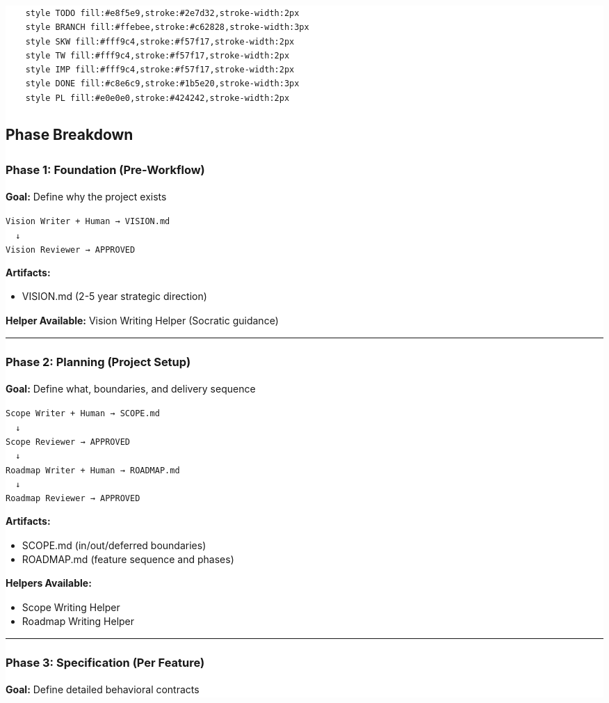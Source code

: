 ```mermaid
    style TODO fill:#e8f5e9,stroke:#2e7d32,stroke-width:2px
    style BRANCH fill:#ffebee,stroke:#c62828,stroke-width:3px
    style SKW fill:#fff9c4,stroke:#f57f17,stroke-width:2px
    style TW fill:#fff9c4,stroke:#f57f17,stroke-width:2px
    style IMP fill:#fff9c4,stroke:#f57f17,stroke-width:2px
    style DONE fill:#c8e6c9,stroke:#1b5e20,stroke-width:3px
    style PL fill:#e0e0e0,stroke:#424242,stroke-width:2px
```

## Phase Breakdown

### Phase 1: Foundation (Pre-Workflow)
**Goal:** Define why the project exists

```
Vision Writer + Human → VISION.md
  ↓
Vision Reviewer → APPROVED
```

**Artifacts:**
- VISION.md (2-5 year strategic direction)

**Helper Available:** Vision Writing Helper (Socratic guidance)

---

### Phase 2: Planning (Project Setup)
**Goal:** Define what, boundaries, and delivery sequence

```
Scope Writer + Human → SCOPE.md
  ↓
Scope Reviewer → APPROVED
  ↓
Roadmap Writer + Human → ROADMAP.md
  ↓
Roadmap Reviewer → APPROVED
```

**Artifacts:**
- SCOPE.md (in/out/deferred boundaries)
- ROADMAP.md (feature sequence and phases)

**Helpers Available:** 
- Scope Writing Helper
- Roadmap Writing Helper

---

### Phase 3: Specification (Per Feature)
**Goal:** Define detailed behavioral contracts
